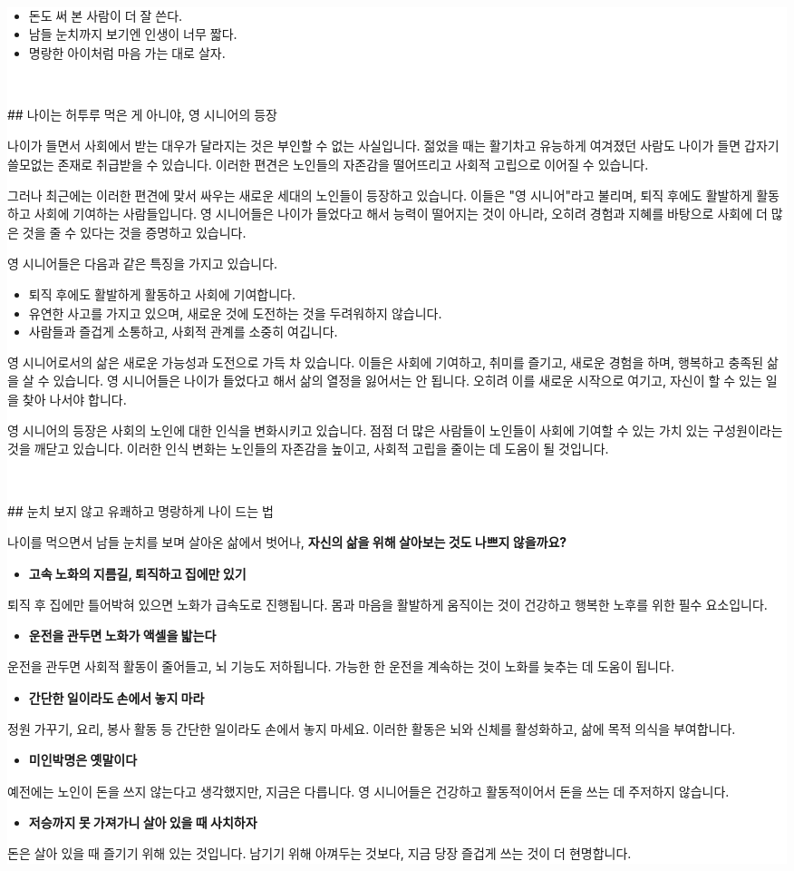 

* 돈도 써 본 사람이 더 잘 쓴다.
* 남들 눈치까지 보기엔 인생이 너무 짧다.
* 명랑한 아이처럼 마음 가는 대로 살자.

<p>&nbsp;</p>
## 나이는 허투루 먹은 게 아니야, 영 시니어의 등장



나이가 들면서 사회에서 받는 대우가 달라지는 것은 부인할 수 없는 사실입니다. 젊었을 때는 활기차고 유능하게 여겨졌던 사람도 나이가 들면 갑자기 쓸모없는 존재로 취급받을 수 있습니다. 이러한 편견은 노인들의 자존감을 떨어뜨리고 사회적 고립으로 이어질 수 있습니다.



그러나 최근에는 이러한 편견에 맞서 싸우는 새로운 세대의 노인들이 등장하고 있습니다. 이들은 "영 시니어"라고 불리며, 퇴직 후에도 활발하게 활동하고 사회에 기여하는 사람들입니다. 영 시니어들은 나이가 들었다고 해서 능력이 떨어지는 것이 아니라, 오히려 경험과 지혜를 바탕으로 사회에 더 많은 것을 줄 수 있다는 것을 증명하고 있습니다.



영 시니어들은 다음과 같은 특징을 가지고 있습니다.

- 퇴직 후에도 활발하게 활동하고 사회에 기여합니다.
- 유연한 사고를 가지고 있으며, 새로운 것에 도전하는 것을 두려워하지 않습니다.
- 사람들과 즐겁게 소통하고, 사회적 관계를 소중히 여깁니다.



영 시니어로서의 삶은 새로운 가능성과 도전으로 가득 차 있습니다. 이들은 사회에 기여하고, 취미를 즐기고, 새로운 경험을 하며, 행복하고 충족된 삶을 살 수 있습니다. 영 시니어들은 나이가 들었다고 해서 삶의 열정을 잃어서는 안 됩니다. 오히려 이를 새로운 시작으로 여기고, 자신이 할 수 있는 일을 찾아 나서야 합니다.



영 시니어의 등장은 사회의 노인에 대한 인식을 변화시키고 있습니다. 점점 더 많은 사람들이 노인들이 사회에 기여할 수 있는 가치 있는 구성원이라는 것을 깨닫고 있습니다. 이러한 인식 변화는 노인들의 자존감을 높이고, 사회적 고립을 줄이는 데 도움이 될 것입니다.

<p>&nbsp;</p>
## 눈치 보지 않고 유쾌하고 명랑하게 나이 드는 법

나이를 먹으면서 남들 눈치를 보며 살아온 삶에서 벗어나, **자신의 삶을 위해 살아보는 것도 나쁘지 않을까요?**



* **고속 노화의 지름길, 퇴직하고 집에만 있기**

퇴직 후 집에만 틀어박혀 있으면 노화가 급속도로 진행됩니다. 몸과 마음을 활발하게 움직이는 것이 건강하고 행복한 노후를 위한 필수 요소입니다.

* **운전을 관두면 노화가 액셀을 밟는다**

운전을 관두면 사회적 활동이 줄어들고, 뇌 기능도 저하됩니다. 가능한 한 운전을 계속하는 것이 노화를 늦추는 데 도움이 됩니다.

* **간단한 일이라도 손에서 놓지 마라**

정원 가꾸기, 요리, 봉사 활동 등 간단한 일이라도 손에서 놓지 마세요. 이러한 활동은 뇌와 신체를 활성화하고, 삶에 목적 의식을 부여합니다.

* **미인박명은 옛말이다**

예전에는 노인이 돈을 쓰지 않는다고 생각했지만, 지금은 다릅니다. 영 시니어들은 건강하고 활동적이어서 돈을 쓰는 데 주저하지 않습니다.

* **저승까지 못 가져가니 살아 있을 때 사치하자**

돈은 살아 있을 때 즐기기 위해 있는 것입니다. 남기기 위해 아껴두는 것보다, 지금 당장 즐겁게 쓰는 것이 더 현명합니다.
